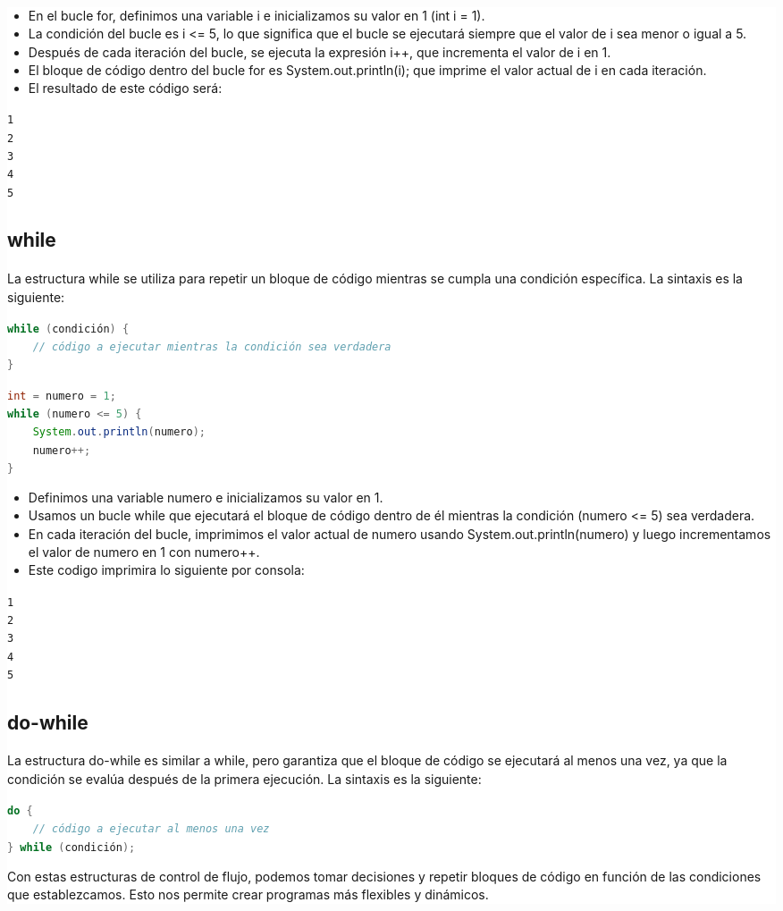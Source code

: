 - En el bucle for, definimos una variable i e inicializamos su valor en 1 (int i = 1).
- La condición del bucle es i <= 5, lo que significa que el bucle se ejecutará siempre que el valor de i sea menor o igual a 5.
- Después de cada iteración del bucle, se ejecuta la expresión i++, que incrementa el valor de i en 1.
- El bloque de código dentro del bucle for es System.out.println(i); que imprime el valor actual de i en cada iteración.
- El resultado de este código será:
```bash
1
2
3
4
5
```

## while
La estructura while se utiliza para repetir un bloque de código mientras se cumpla una condición específica. La sintaxis es la siguiente:
```java
while (condición) {
    // código a ejecutar mientras la condición sea verdadera
}
```
```java
int = numero = 1;
while (numero <= 5) {
    System.out.println(numero);
    numero++;
}
```
- Definimos una variable numero e inicializamos su valor en 1.
- Usamos un bucle while que ejecutará el bloque de código dentro de él mientras la condición (numero <= 5) sea verdadera.
- En cada iteración del bucle, imprimimos el valor actual de numero usando System.out.println(numero) y luego incrementamos el valor de numero en 1 con numero++.
- Este codigo imprimira lo siguiente por consola:
```bash
1
2
3
4
5
```

## do-while
La estructura do-while es similar a while, pero garantiza que el bloque de código se ejecutará al menos una vez, ya que la condición se evalúa después de la primera ejecución. La sintaxis es la siguiente:

```java
do {
    // código a ejecutar al menos una vez
} while (condición);
```
Con estas estructuras de control de flujo, podemos tomar decisiones y repetir bloques de código en función de las condiciones que establezcamos. Esto nos permite crear programas más flexibles y dinámicos.
